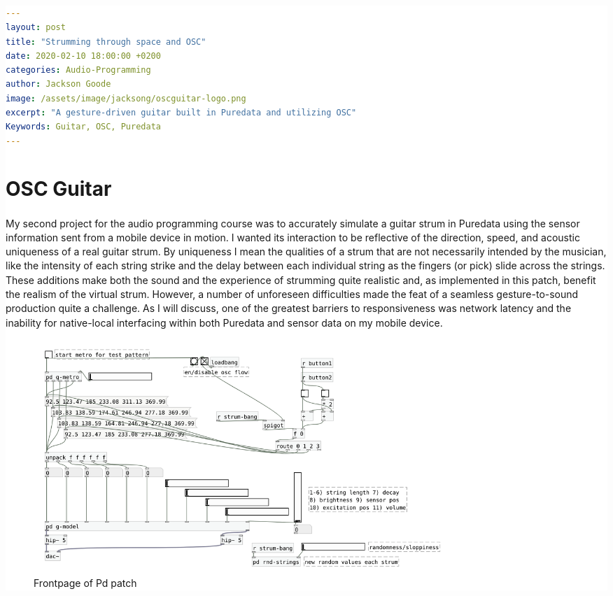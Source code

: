 ```yaml
---
layout: post
title: "Strumming through space and OSC"
date: 2020-02-10 18:00:00 +0200
categories: Audio-Programming
author: Jackson Goode
image: /assets/image/jacksong/oscguitar-logo.png
excerpt: "A gesture-driven guitar built in Puredata and utilizing OSC"
Keywords: Guitar, OSC, Puredata
---
```


# OSC Guitar

My second project for the audio programming course was to accurately simulate a guitar strum in Puredata using the sensor information sent from a mobile device in motion. I wanted its interaction to be reflective of the direction, speed, and acoustic uniqueness of a real guitar strum. By uniqueness I mean the qualities of a strum that are not necessarily intended by the musician, like the intensity of each string strike and the delay between each individual string as the fingers (or pick) slide across the strings. These additions make both the sound and the experience of strumming quite realistic and, as implemented in this patch, benefit the realism of the virtual strum. However, a number of unforeseen difficulties made the feat of a seamless gesture-to-sound production quite a challenge. As I will discuss, one of the greatest barriers to responsiveness was network latency and the inability for native-local interfacing within both Puredata and sensor data on my mobile device.

<figure>
    <img src="/assets/image/jacksong/oscguitar-g-main.png" width="600" align="center" alt="Frontpage of Pd patch">
    <figcaption>Frontpage of Pd patch</figcaption>
</figure>
